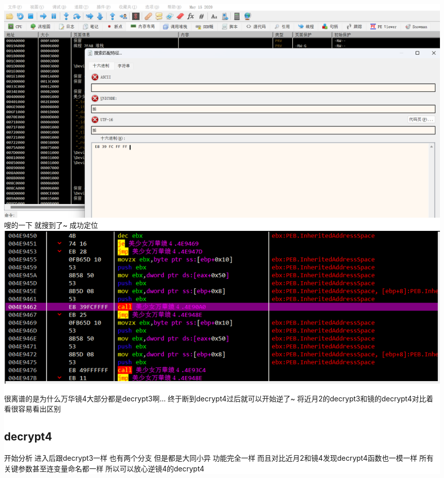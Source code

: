 ![img](万华镜逆向/images/image-39.png)
嗖的一下 就搜到了~
成功定位
![img](万华镜逆向/images/image-40.png)

很离谱的是为什么万华镜4大部分都是decrypt3啊...
终于断到decrypt4过后就可以开始逆了~
将近月2的decrypt3和镜的decrypt4对比着看很容易看出区别

## decrypt4
开始分析
进入后跟decrypt3一样 也有两个分支 但是都是大同小异 功能完全一样
而且对比近月2和镜4发现decrypt4函数也一模一样
所有关键参数甚至连变量命名都一样 所以可以放心逆镜4的decrypt4
